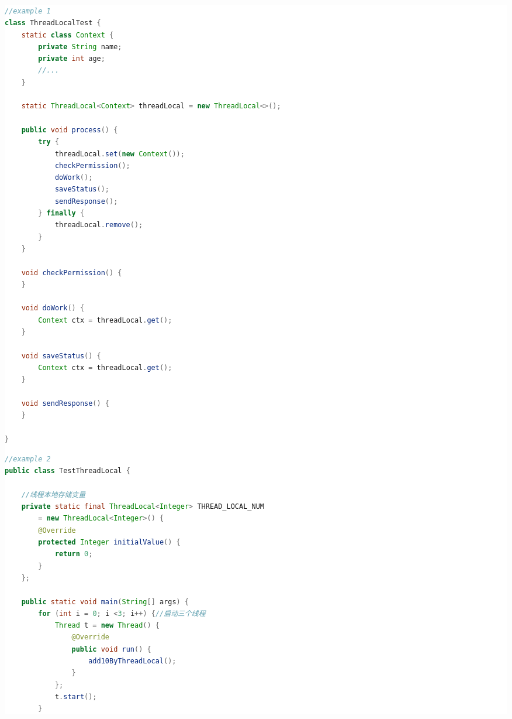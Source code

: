 ```java
//example 1
class ThreadLocalTest {
    static class Context {
        private String name;
        private int age;
        //...
    }

    static ThreadLocal<Context> threadLocal = new ThreadLocal<>();

    public void process() {
        try {
            threadLocal.set(new Context());
            checkPermission();
            doWork();
            saveStatus();
            sendResponse();
        } finally {
            threadLocal.remove();
        }
    }

    void checkPermission() {
    }

    void doWork() {
        Context ctx = threadLocal.get();
    }

    void saveStatus() {
        Context ctx = threadLocal.get();
    }

    void sendResponse() {
    }

}
```



```java
//example 2
public class TestThreadLocal {
    
    //线程本地存储变量
    private static final ThreadLocal<Integer> THREAD_LOCAL_NUM 
        = new ThreadLocal<Integer>() {
        @Override
        protected Integer initialValue() {
            return 0;
        }
    };
 
    public static void main(String[] args) {
        for (int i = 0; i <3; i++) {//启动三个线程
            Thread t = new Thread() {
                @Override
                public void run() {
                    add10ByThreadLocal();
                }
            };
            t.start();
        }
```